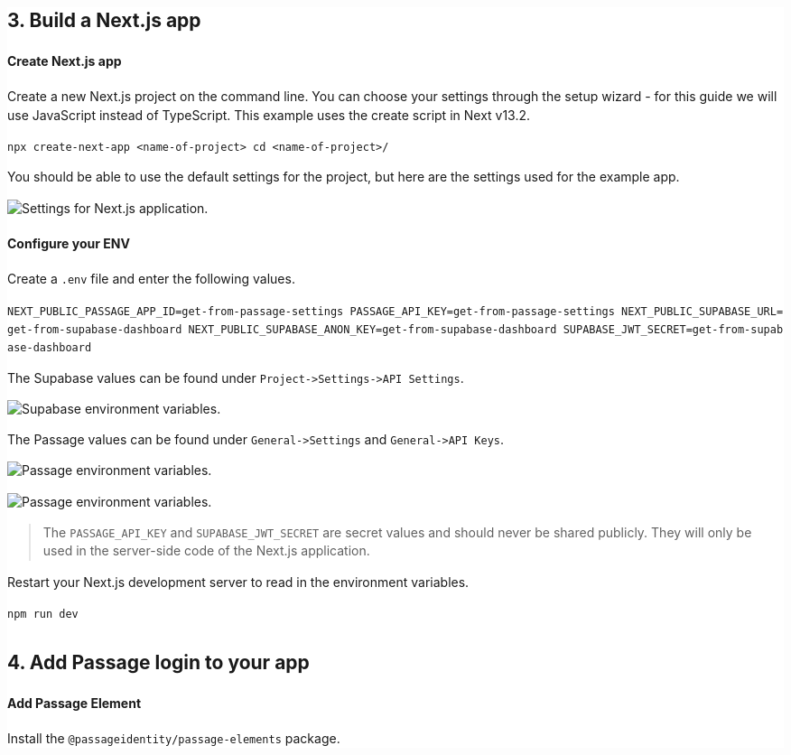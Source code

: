 ## 3\. Build a Next.js app

#### Create Next.js app

Create a new Next.js project on the command line. You can choose your settings through the setup wizard - for this guide we will use JavaScript instead of TypeScript. This example uses the create script in Next v13.2.

`
npx create-next-app <name-of-project>
cd <name-of-project>/
`

You should be able to use the default settings for the project, but here are the settings used for the example app.

![Settings for Next.js application.](https://obuldanrptloktxcffvn.supabase.co/storage/v1/object/public/images/integrations/passageidentity/documentation/06.png)

#### Configure your ENV

Create a `.env` file and enter the following values.

`
NEXT_PUBLIC_PASSAGE_APP_ID=get-from-passage-settings
PASSAGE_API_KEY=get-from-passage-settings
NEXT_PUBLIC_SUPABASE_URL=get-from-supabase-dashboard
NEXT_PUBLIC_SUPABASE_ANON_KEY=get-from-supabase-dashboard
SUPABASE_JWT_SECRET=get-from-supabase-dashboard
`

The Supabase values can be found under `Project->Settings->API Settings`.

![Supabase environment variables.](https://obuldanrptloktxcffvn.supabase.co/storage/v1/object/public/images/integrations/passageidentity/documentation/07.png)

The Passage values can be found under `General->Settings` and `General->API Keys`.

![Passage environment variables.](https://obuldanrptloktxcffvn.supabase.co/storage/v1/object/public/images/integrations/passageidentity/documentation/08.png)

![Passage environment variables.](https://obuldanrptloktxcffvn.supabase.co/storage/v1/object/public/images/integrations/passageidentity/documentation/09.png)

> The `PASSAGE_API_KEY` and `SUPABASE_JWT_SECRET` are secret values and should never be shared publicly. They will only be used in the server-side code of the Next.js application.

Restart your Next.js development server to read in the environment variables.

`
npm run dev
`

## 4\. Add Passage login to your app

#### Add Passage Element

Install the `@passageidentity/passage-elements` package.
